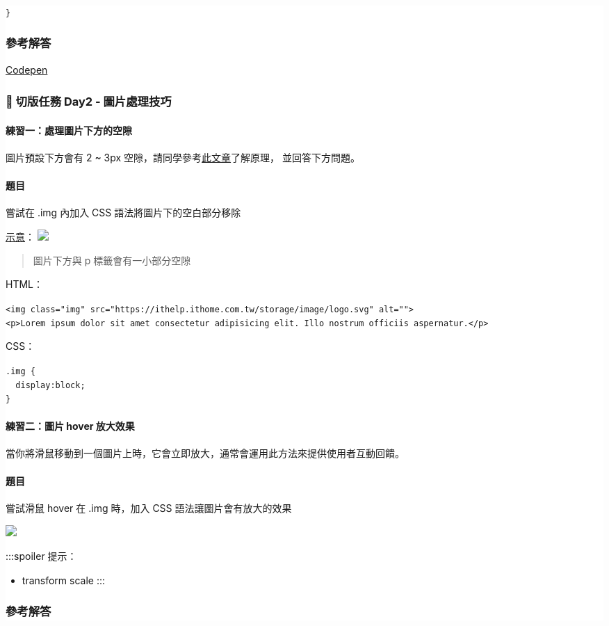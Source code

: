 ````htmlembedded=
}
````



### 參考解答

[Codepen](https://codepen.io/papa2415/pen/oNOVNeP)

### 🏅 切版任務 Day2 - 圖片處理技巧

#### 練習一：處理圖片下方的空隙

圖片預設下方會有 2 ~ 3px 空隙，請同學參考[此文章](https://tzuhui.github.io/2020/01/08/HTML/html-img-blank/)了解原理，
並回答下方問題。

#### 題目

嘗試在 .img 內加入 CSS 語法將圖片下的空白部分移除

[示意](https://codepen.io/hexschool/pen/mdXZJar)：
![](https://i.imgur.com/VggWh0X.png)

> 圖片下方與 p 標籤會有一小部分空隙

HTML：

```htmlembedded=
<img class="img" src="https://ithelp.ithome.com.tw/storage/image/logo.svg" alt="">
<p>Lorem ipsum dolor sit amet consectetur adipisicing elit. Illo nostrum officiis aspernatur.</p>
```

CSS：

```css=
.img {
  display:block;
}
```

#### 練習二：圖片 hover 放大效果

當你將滑鼠移動到一個圖片上時，它會立即放大，通常會運用此方法來提供使用者互動回饋。

#### 題目

嘗試滑鼠 hover 在 .img 時，加入 CSS 語法讓圖片會有放大的效果

<img src="https://i.imgur.com/t2fEFtP.gif" width="250">

:::spoiler 提示：

- transform scale
  :::

### 參考解答
